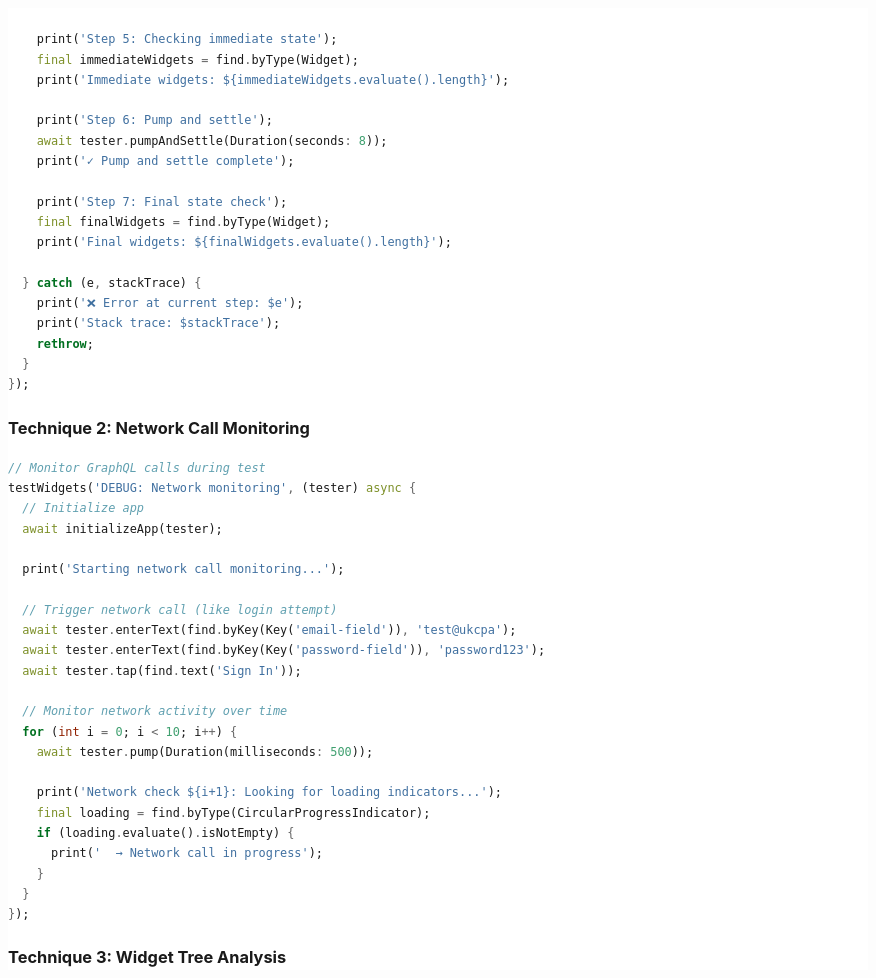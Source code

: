 ```dart
    
    print('Step 5: Checking immediate state');
    final immediateWidgets = find.byType(Widget);
    print('Immediate widgets: ${immediateWidgets.evaluate().length}');
    
    print('Step 6: Pump and settle');
    await tester.pumpAndSettle(Duration(seconds: 8));
    print('✓ Pump and settle complete');
    
    print('Step 7: Final state check');
    final finalWidgets = find.byType(Widget);
    print('Final widgets: ${finalWidgets.evaluate().length}');
    
  } catch (e, stackTrace) {
    print('❌ Error at current step: $e');
    print('Stack trace: $stackTrace');
    rethrow;
  }
});
```

### Technique 2: Network Call Monitoring

```dart
// Monitor GraphQL calls during test
testWidgets('DEBUG: Network monitoring', (tester) async {
  // Initialize app
  await initializeApp(tester);
  
  print('Starting network call monitoring...');
  
  // Trigger network call (like login attempt)
  await tester.enterText(find.byKey(Key('email-field')), 'test@ukcpa');
  await tester.enterText(find.byKey(Key('password-field')), 'password123');
  await tester.tap(find.text('Sign In'));
  
  // Monitor network activity over time
  for (int i = 0; i < 10; i++) {
    await tester.pump(Duration(milliseconds: 500));
    
    print('Network check ${i+1}: Looking for loading indicators...');
    final loading = find.byType(CircularProgressIndicator);
    if (loading.evaluate().isNotEmpty) {
      print('  → Network call in progress');
    }
  }
});
```

### Technique 3: Widget Tree Analysis
